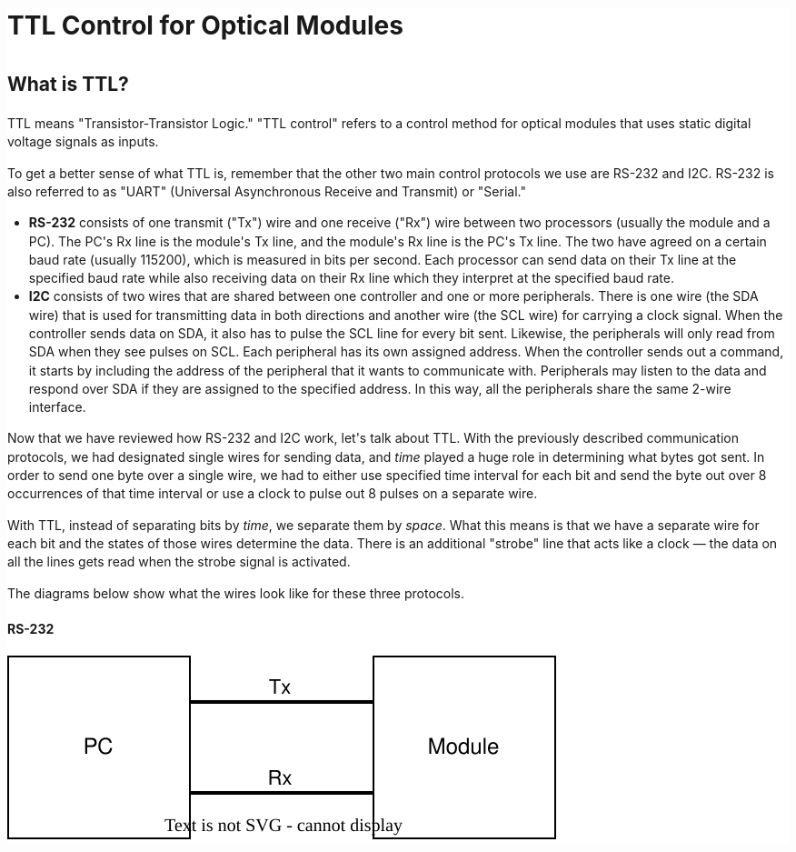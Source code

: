 # TTL Control for Optical Modules

## What is TTL?

TTL means "Transistor-Transistor Logic." "TTL control" refers to a control
method for optical modules that uses static digital voltage signals as inputs.

To get a better sense of what TTL is, remember that the other two main control
protocols we use are RS-232 and I2C. RS-232 is also referred to as "UART"
(Universal Asynchronous Receive and Transmit) or "Serial."

-   **RS-232** consists of one transmit ("Tx") wire and one receive ("Rx") wire
    between two processors (usually the module and a PC). The PC's Rx line is
    the module's Tx line, and the module's Rx line is the PC's Tx line. The two
    have agreed on a certain baud rate (usually 115200), which is measured in
    bits per second. Each processor can send data on their Tx line at the
    specified baud rate while also receiving data on their Rx line which they
    interpret at the specified baud rate.
-   **I2C** consists of two wires that are shared between one controller and one
    or more peripherals. There is one wire (the SDA wire) that is used for
    transmitting data in both directions and another wire (the SCL wire) for
    carrying a clock signal. When the controller sends data on SDA, it also has
    to pulse the SCL line for every bit sent. Likewise, the peripherals will
    only read from SDA when they see pulses on SCL. Each peripheral has its own
    assigned address. When the controller sends out a command, it starts by
    including the address of the peripheral that it wants to communicate with.
    Peripherals may listen to the data and respond over SDA if they are assigned
    to the specified address. In this way, all the peripherals share the same
    2-wire interface.

Now that we have reviewed how RS-232 and I2C work, let's talk about TTL. With
the previously described communication protocols, we had designated single wires
for sending data, and _time_ played a huge role in determining what bytes got
sent. In order to send one byte over a single wire, we had to either use
specified time interval for each bit and send the byte out over 8 occurrences of
that time interval or use a clock to pulse out 8 pulses on a separate wire.

With TTL, instead of separating bits by _time_, we separate them by _space_.
What this means is that we have a separate wire for each bit and the states of
those wires determine the data. There is an additional "strobe" line that acts
like a clock — the data on all the lines gets read when the strobe signal is
activated.

The diagrams below show what the wires look like for these three protocols.

#### RS-232

![RS-232](images/rs232.svg)
